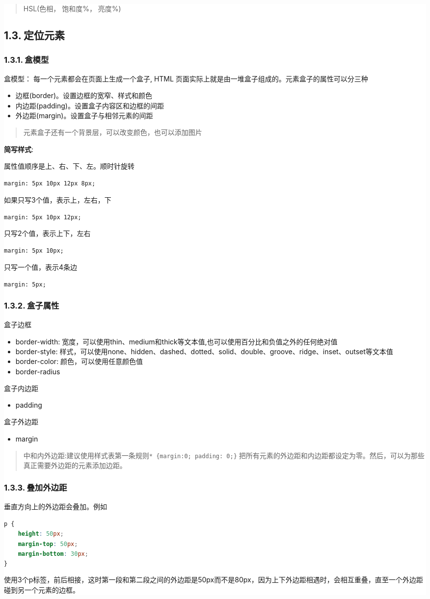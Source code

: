 > HSL(色相， 饱和度%， 亮度%)

## 1.3. 定位元素
### 1.3.1. **盒模型**
盒模型： 每一个元素都会在页面上生成一个盒子, HTML 页面实际上就是由一堆盒子组成的。元素盒子的属性可以分三种

- 边框(border)。设置边框的宽窄、样式和颜色
- 内边距(padding)。设置盒子内容区和边框的间距
- 外边距(margin)。设置盒子与相邻元素的间距
  
> 元素盒子还有一个背景层，可以改变颜色，也可以添加图片

**简写样式**:

属性值顺序是上、右、下、左。顺时针旋转
```
margin: 5px 10px 12px 8px;
```
如果只写3个值，表示上，左右，下
```
margin: 5px 10px 12px;
```
只写2个值，表示上下，左右
```
margin: 5px 10px;
```
只写一个值，表示4条边
```
margin: 5px;
```

### 1.3.2. **盒子属性**
盒子边框
- border-width: 宽度，可以使用thin、medium和thick等文本值,也可以使用百分比和负值之外的任何绝对值
- border-style: 样式，可以使用none、hidden、dashed、dotted、solid、double、groove、ridge、inset、outset等文本值
- border-color: 颜色，可以使用任意颜色值
- border-radius
  
盒子内边距
- padding
  
盒子外边距
- margin 

> 中和内外边距:建议使用样式表第一条规则`* {margin:0; padding: 0;}` 把所有元素的外边距和内边距都设定为零。然后，可以为那些真正需要外边距的元素添加边距。

### 1.3.3. **叠加外边距**
垂直方向上的外边距会叠加。例如
```css
p {
    height: 50px;
    margin-top: 50px;
    margin-bottom: 30px;
}
```
使用3个p标签，前后相接，这时第一段和第二段之间的外边距是50px而不是80px，因为上下外边距相遇时，会相互重叠，直至一个外边距碰到另一个元素的边框。
